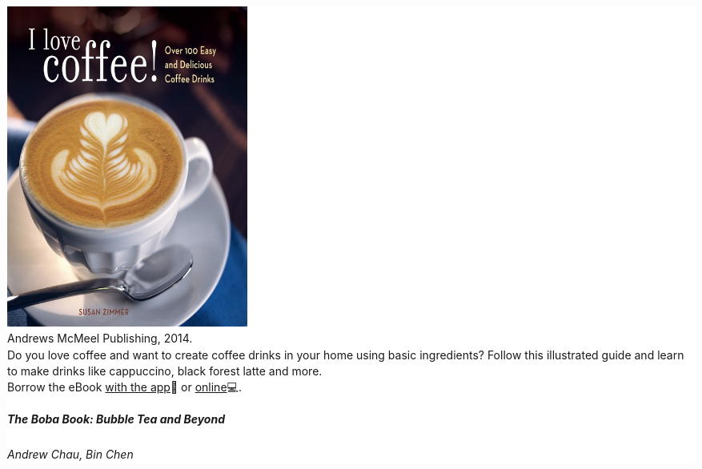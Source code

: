 <a href="https://eresources.nlb.gov.sg/ereads/proxy?id=E7F9AC3C-5D29-4258-95AC-7CCA6C224F67"><img src="/images/PL-10-I-love-coffee.jpg" style="width:300px; text-align:left;"></a><br/>
Andrews McMeel Publishing, 2014.<br/>
Do you love coffee and want to create coffee drinks in your home using basic ingredients? Follow this illustrated guide and learn to make drinks like cappuccino, black forest latte and more.<br/>
Borrow the eBook <a href="https://eresources.nlb.gov.sg/ereads/proxy?id=E7F9AC3C-5D29-4258-95AC-7CCA6C224F67">with the app</a>&#128241; or <a href="https://nlb.overdrive.com/media/E7F9AC3C-5D29-4258-95AC-7CCA6C224F67">online</a>&#128187;.<br/>

<h5>The Boba Book: Bubble Tea and Beyond</h5>
<i>Andrew Chau, Bin Chen</i><br/>